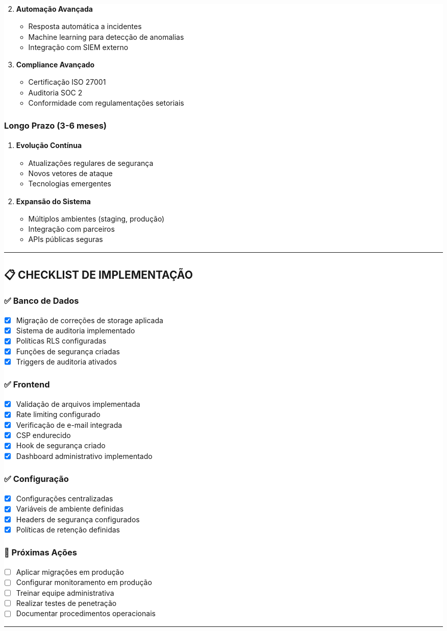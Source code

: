 2. **Automação Avançada**
   - Resposta automática a incidentes
   - Machine learning para detecção de anomalias
   - Integração com SIEM externo

3. **Compliance Avançado**
   - Certificação ISO 27001
   - Auditoria SOC 2
   - Conformidade com regulamentações setoriais

### Longo Prazo (3-6 meses)
1. **Evolução Contínua**
   - Atualizações regulares de segurança
   - Novos vetores de ataque
   - Tecnologias emergentes

2. **Expansão do Sistema**
   - Múltiplos ambientes (staging, produção)
   - Integração com parceiros
   - APIs públicas seguras

---

## 📋 CHECKLIST DE IMPLEMENTAÇÃO

### ✅ Banco de Dados
- [x] Migração de correções de storage aplicada
- [x] Sistema de auditoria implementado
- [x] Políticas RLS configuradas
- [x] Funções de segurança criadas
- [x] Triggers de auditoria ativados

### ✅ Frontend
- [x] Validação de arquivos implementada
- [x] Rate limiting configurado
- [x] Verificação de e-mail integrada
- [x] CSP endurecido
- [x] Hook de segurança criado
- [x] Dashboard administrativo implementado

### ✅ Configuração
- [x] Configurações centralizadas
- [x] Variáveis de ambiente definidas
- [x] Headers de segurança configurados
- [x] Políticas de retenção definidas

### 🔄 Próximas Ações
- [ ] Aplicar migrações em produção
- [ ] Configurar monitoramento em produção
- [ ] Treinar equipe administrativa
- [ ] Realizar testes de penetração
- [ ] Documentar procedimentos operacionais

---